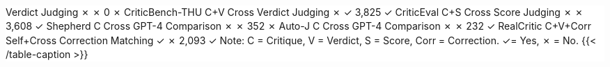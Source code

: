 <td class="ltx_td ltx_align_center ltx_border_t" id="S1.T1.1.1.2.4">Verdict Judging</td>
<td class="ltx_td ltx_align_center ltx_border_t" id="S1.T1.1.1.2.5">✗</td>
<td class="ltx_td ltx_align_center ltx_border_t" id="S1.T1.1.1.2.6">✗</td>
<td class="ltx_td ltx_align_center ltx_border_t" id="S1.T1.1.1.2.7">0</td>
<td class="ltx_td ltx_nopad_r ltx_align_center ltx_border_t" id="S1.T1.1.1.2.8">✗</td>
</tr>
<tr class="ltx_tr" id="S1.T1.1.1.3">
<td class="ltx_td ltx_align_left ltx_border_r" id="S1.T1.1.1.3.1">CriticBench-THU</td>
<td class="ltx_td ltx_align_center" id="S1.T1.1.1.3.2">C+V</td>
<td class="ltx_td ltx_align_center" id="S1.T1.1.1.3.3">Cross</td>
<td class="ltx_td ltx_align_center" id="S1.T1.1.1.3.4">Verdict Judging</td>
<td class="ltx_td ltx_align_center" id="S1.T1.1.1.3.5">✗</td>
<td class="ltx_td ltx_align_center" id="S1.T1.1.1.3.6">✓</td>
<td class="ltx_td ltx_align_center" id="S1.T1.1.1.3.7">3,825</td>
<td class="ltx_td ltx_nopad_r ltx_align_center" id="S1.T1.1.1.3.8">✓</td>
</tr>
<tr class="ltx_tr" id="S1.T1.1.1.4">
<td class="ltx_td ltx_align_left ltx_border_r" id="S1.T1.1.1.4.1">CriticEval</td>
<td class="ltx_td ltx_align_center" id="S1.T1.1.1.4.2">C+S</td>
<td class="ltx_td ltx_align_center" id="S1.T1.1.1.4.3">Cross</td>
<td class="ltx_td ltx_align_center" id="S1.T1.1.1.4.4">Score Judging</td>
<td class="ltx_td ltx_align_center" id="S1.T1.1.1.4.5">✗</td>
<td class="ltx_td ltx_align_center" id="S1.T1.1.1.4.6">✗</td>
<td class="ltx_td ltx_align_center" id="S1.T1.1.1.4.7">3,608</td>
<td class="ltx_td ltx_nopad_r ltx_align_center" id="S1.T1.1.1.4.8">✓</td>
</tr>
<tr class="ltx_tr" id="S1.T1.1.1.5">
<td class="ltx_td ltx_align_left ltx_border_r" id="S1.T1.1.1.5.1">Shepherd</td>
<td class="ltx_td ltx_align_center" id="S1.T1.1.1.5.2">C</td>
<td class="ltx_td ltx_align_center" id="S1.T1.1.1.5.3">Cross</td>
<td class="ltx_td ltx_align_center" id="S1.T1.1.1.5.4">GPT-4 Comparison</td>
<td class="ltx_td ltx_align_center" id="S1.T1.1.1.5.5">✗</td>
<td class="ltx_td ltx_align_center" id="S1.T1.1.1.5.6">✗</td>
<td class="ltx_td ltx_align_center" id="S1.T1.1.1.5.7">352</td>
<td class="ltx_td ltx_nopad_r ltx_align_center" id="S1.T1.1.1.5.8">✗</td>
</tr>
<tr class="ltx_tr" id="S1.T1.1.1.6">
<td class="ltx_td ltx_align_left ltx_border_r" id="S1.T1.1.1.6.1">Auto-J</td>
<td class="ltx_td ltx_align_center" id="S1.T1.1.1.6.2">C</td>
<td class="ltx_td ltx_align_center" id="S1.T1.1.1.6.3">Cross</td>
<td class="ltx_td ltx_align_center" id="S1.T1.1.1.6.4">GPT-4 Comparison</td>
<td class="ltx_td ltx_align_center" id="S1.T1.1.1.6.5">✗</td>
<td class="ltx_td ltx_align_center" id="S1.T1.1.1.6.6">✗</td>
<td class="ltx_td ltx_align_center" id="S1.T1.1.1.6.7">232</td>
<td class="ltx_td ltx_nopad_r ltx_align_center" id="S1.T1.1.1.6.8">✓</td>
</tr>
<tr class="ltx_tr" id="S1.T1.1.1.7">
<td class="ltx_td ltx_align_left ltx_border_r ltx_border_t" id="S1.T1.1.1.7.1"><span class="ltx_text ltx_font_bold" id="S1.T1.1.1.7.1.1">RealCritic</span></td>
<td class="ltx_td ltx_align_center ltx_border_t" id="S1.T1.1.1.7.2">C+V+Corr</td>
<td class="ltx_td ltx_align_center ltx_border_t" id="S1.T1.1.1.7.3">Self+Cross</td>
<td class="ltx_td ltx_align_center ltx_border_t" id="S1.T1.1.1.7.4">Correction Matching</td>
<td class="ltx_td ltx_align_center ltx_border_t" id="S1.T1.1.1.7.5">✓</td>
<td class="ltx_td ltx_align_center ltx_border_t" id="S1.T1.1.1.7.6">✗</td>
<td class="ltx_td ltx_align_center ltx_border_t" id="S1.T1.1.1.7.7">2,093</td>
<td class="ltx_td ltx_nopad_r ltx_align_center ltx_border_t" id="S1.T1.1.1.7.8">✓</td>
</tr>
<tr class="ltx_tr" id="S1.T1.1.1.8">
<td class="ltx_td ltx_align_left ltx_border_tt" colspan="8" id="S1.T1.1.1.8.1">Note: C = Critique, V = Verdict, S = Score, Corr = Correction. ✓= Yes, ✗ = No.</td>
</tr>
</table>{{< /table-caption >}}
